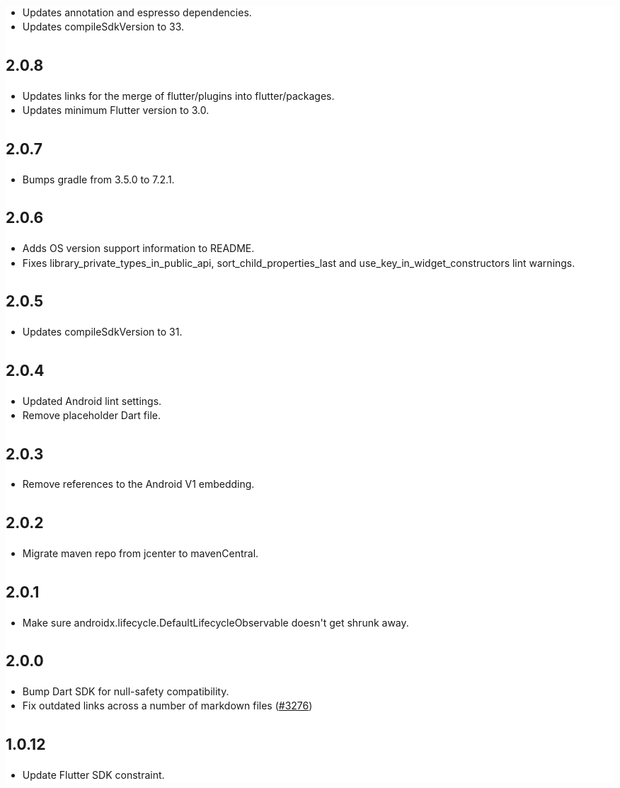 * Updates annotation and espresso dependencies.
* Updates compileSdkVersion to 33.

## 2.0.8

* Updates links for the merge of flutter/plugins into flutter/packages.
* Updates minimum Flutter version to 3.0.

## 2.0.7

* Bumps gradle from 3.5.0 to 7.2.1.

## 2.0.6

* Adds OS version support information to README.
* Fixes library_private_types_in_public_api, sort_child_properties_last and use_key_in_widget_constructors
  lint warnings.

## 2.0.5

* Updates compileSdkVersion to 31.

## 2.0.4

* Updated Android lint settings.
* Remove placeholder Dart file.

## 2.0.3

* Remove references to the Android V1 embedding.

## 2.0.2

* Migrate maven repo from jcenter to mavenCentral.

## 2.0.1

* Make sure androidx.lifecycle.DefaultLifecycleObservable doesn't get shrunk away.

## 2.0.0

* Bump Dart SDK for null-safety compatibility.
* Fix outdated links across a number of markdown files ([#3276](https://github.com/flutter/plugins/pull/3276))

## 1.0.12

* Update Flutter SDK constraint.
